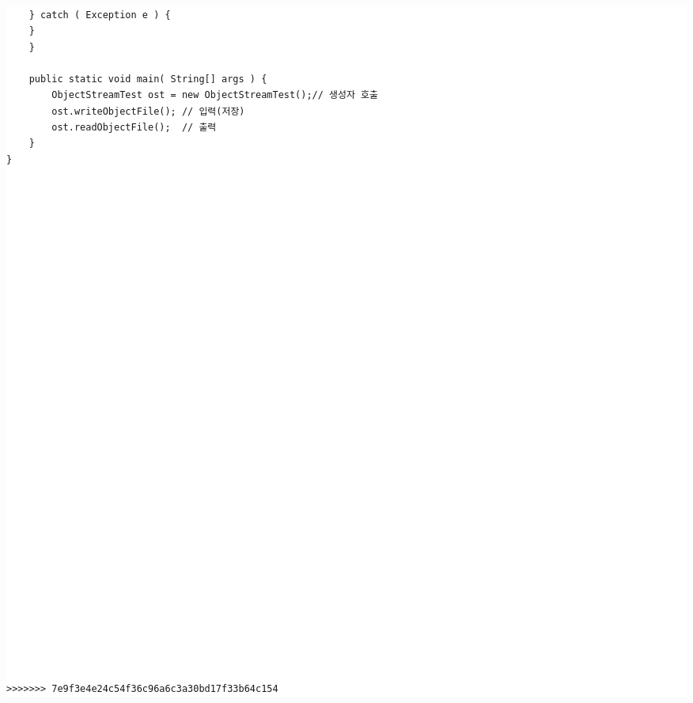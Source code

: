 ``````````````````
	} catch ( Exception e ) {
	}
    }

    public static void main( String[] args ) {
		ObjectStreamTest ost = new ObjectStreamTest();// 생성자 호출 
		ost.writeObjectFile(); // 입력(저장)
		ost.readObjectFile();  // 출력 
    }
}
































>>>>>>> 7e9f3e4e24c54f36c96a6c3a30bd17f33b64c154
